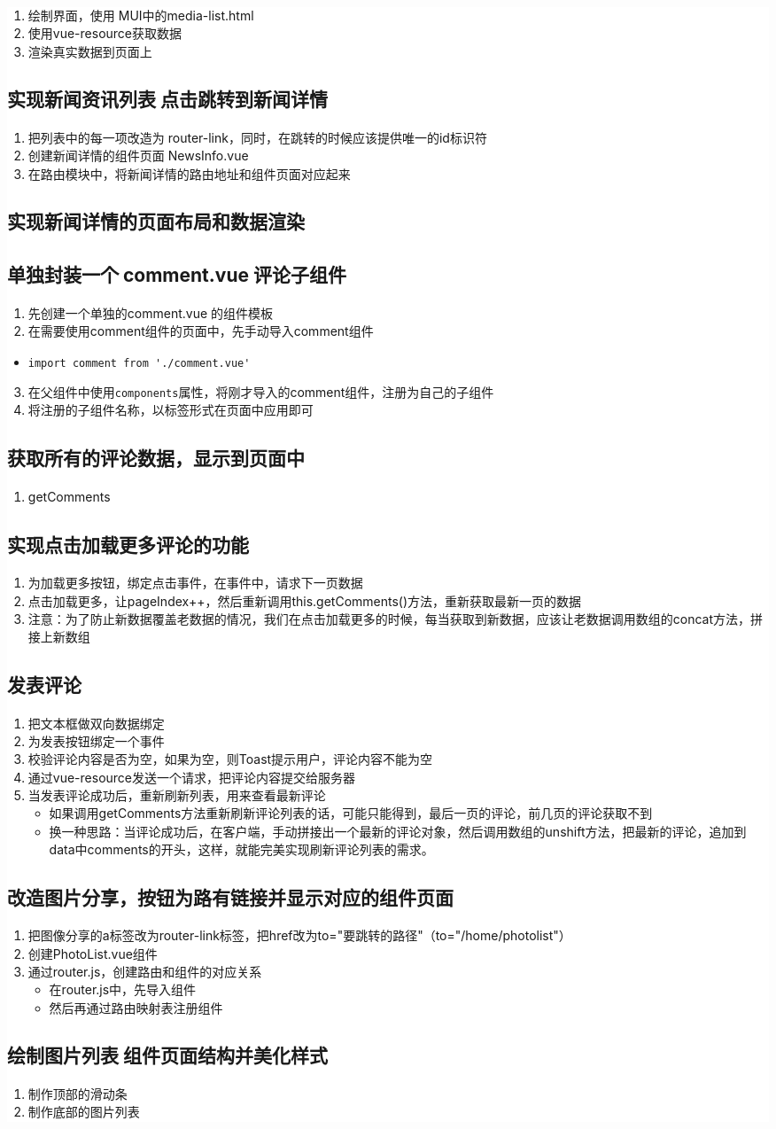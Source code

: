 1. 绘制界面，使用 MUI中的media-list.html
2. 使用vue-resource获取数据
3. 渲染真实数据到页面上

## 实现新闻资讯列表 点击跳转到新闻详情

1. 把列表中的每一项改造为 router-link，同时，在跳转的时候应该提供唯一的id标识符
2. 创建新闻详情的组件页面 NewsInfo.vue
3. 在路由模块中，将新闻详情的路由地址和组件页面对应起来

## 实现新闻详情的页面布局和数据渲染

## 单独封装一个 comment.vue 评论子组件

1. 先创建一个单独的comment.vue 的组件模板
2. 在需要使用comment组件的页面中，先手动导入comment组件
 + `import comment from './comment.vue'`
3. 在父组件中使用`components`属性，将刚才导入的comment组件，注册为自己的子组件
4. 将注册的子组件名称，以标签形式在页面中应用即可

## 获取所有的评论数据，显示到页面中
1. getComments

## 实现点击加载更多评论的功能
1. 为加载更多按钮，绑定点击事件，在事件中，请求下一页数据
2. 点击加载更多，让pageIndex++，然后重新调用this.getComments()方法，重新获取最新一页的数据
3. 注意：为了防止新数据覆盖老数据的情况，我们在点击加载更多的时候，每当获取到新数据，应该让老数据调用数组的concat方法，拼接上新数组

## 发表评论
1. 把文本框做双向数据绑定
2. 为发表按钮绑定一个事件
3. 校验评论内容是否为空，如果为空，则Toast提示用户，评论内容不能为空
4. 通过vue-resource发送一个请求，把评论内容提交给服务器
5. 当发表评论成功后，重新刷新列表，用来查看最新评论
   + 如果调用getComments方法重新刷新评论列表的话，可能只能得到，最后一页的评论，前几页的评论获取不到
   + 换一种思路：当评论成功后，在客户端，手动拼接出一个最新的评论对象，然后调用数组的unshift方法，把最新的评论，追加到data中comments的开头，这样，就能完美实现刷新评论列表的需求。

## 改造图片分享，按钮为路有链接并显示对应的组件页面
1. 把图像分享的a标签改为router-link标签，把href改为to="要跳转的路径"（to="/home/photolist"）
2. 创建PhotoList.vue组件
3. 通过router.js，创建路由和组件的对应关系
   + 在router.js中，先导入组件
   + 然后再通过路由映射表注册组件

## 绘制图片列表 组件页面结构并美化样式
1. 制作顶部的滑动条
2. 制作底部的图片列表
